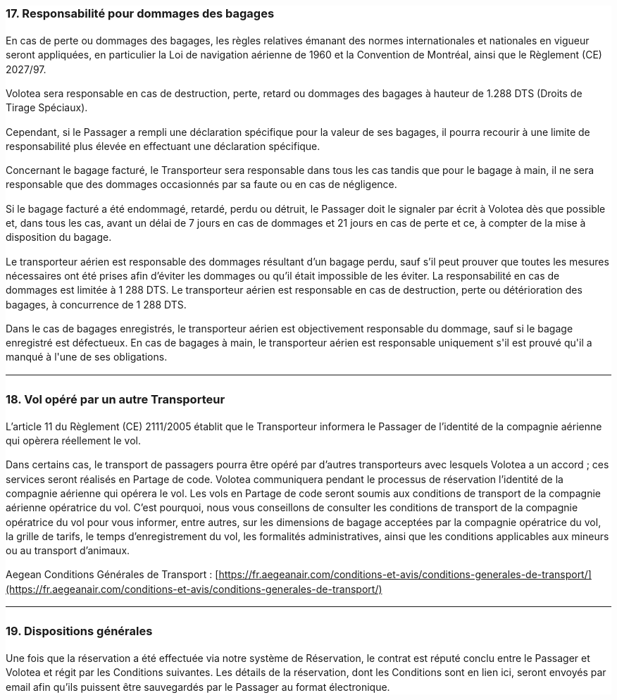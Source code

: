 ### 17\. Responsabilité pour dommages des bagages

En cas de perte ou dommages des bagages, les règles relatives émanant des normes internationales et nationales en vigueur seront appliquées, en particulier la Loi de navigation aérienne de 1960 et la Convention de Montréal, ainsi que le Règlement (CE) 2027/97.

Volotea sera responsable en cas de destruction, perte, retard ou dommages des bagages à hauteur de 1.288 DTS (Droits de Tirage Spéciaux).

Cependant, si le Passager a rempli une déclaration spécifique pour la valeur de ses bagages, il pourra recourir à une limite de responsabilité plus élevée en effectuant une déclaration spécifique.

Concernant le bagage facturé, le Transporteur sera responsable dans tous les cas tandis que pour le bagage à main, il ne sera responsable que des dommages occasionnés par sa faute ou en cas de négligence.

Si le bagage facturé a été endommagé, retardé, perdu ou détruit, le Passager doit le signaler par écrit à Volotea dès que possible et, dans tous les cas, avant un délai de 7 jours en cas de dommages et 21 jours en cas de perte et ce, à compter de la mise à disposition du bagage.

Le transporteur aérien est responsable des dommages résultant d’un bagage perdu, sauf s’il peut prouver que toutes les mesures nécessaires ont été prises afin d’éviter les dommages ou qu’il était impossible de les éviter. La responsabilité en cas de dommages est limitée à 1 288 DTS. Le transporteur aérien est responsable en cas de destruction, perte ou détérioration des bagages, à concurrence de 1 288 DTS.

Dans le cas de bagages enregistrés, le transporteur aérien est objectivement responsable du dommage, sauf si le bagage enregistré est défectueux. En cas de bagages à main, le transporteur aérien est responsable uniquement s'il est prouvé qu'il a manqué à l'une de ses obligations.

* * *

### 18\. Vol opéré par un autre Transporteur

L’article 11 du Règlement (CE) 2111/2005 établit que le Transporteur informera le Passager de l’identité de la compagnie aérienne qui opèrera réellement le vol.

Dans certains cas, le transport de passagers pourra être opéré par d’autres transporteurs avec lesquels Volotea a un accord ; ces services seront réalisés en Partage de code. Volotea communiquera pendant le processus de réservation l’identité de la compagnie aérienne qui opérera le vol. Les vols en Partage de code seront soumis aux conditions de transport de la compagnie aérienne opératrice du vol. C’est pourquoi, nous vous conseillons de consulter les conditions de transport de la compagnie opératrice du vol pour vous informer, entre autres, sur les dimensions de bagage acceptées par la compagnie opératrice du vol, la grille de tarifs, le temps d’enregistrement du vol, les formalités administratives, ainsi que les conditions applicables aux mineurs ou au transport d’animaux.

Aegean Conditions Générales de Transport : [https://fr.aegeanair.com/conditions-et-avis/conditions-generales-de-transport/](https://fr.aegeanair.com/conditions-et-avis/conditions-generales-de-transport/)

* * *

### 19\. Dispositions générales

Une fois que la réservation a été effectuée via notre système de Réservation, le contrat est réputé conclu entre le Passager et Volotea et régit par les Conditions suivantes. Les détails de la réservation, dont les Conditions sont en lien ici, seront envoyés par email afin qu’ils puissent être sauvegardés par le Passager au format électronique.
